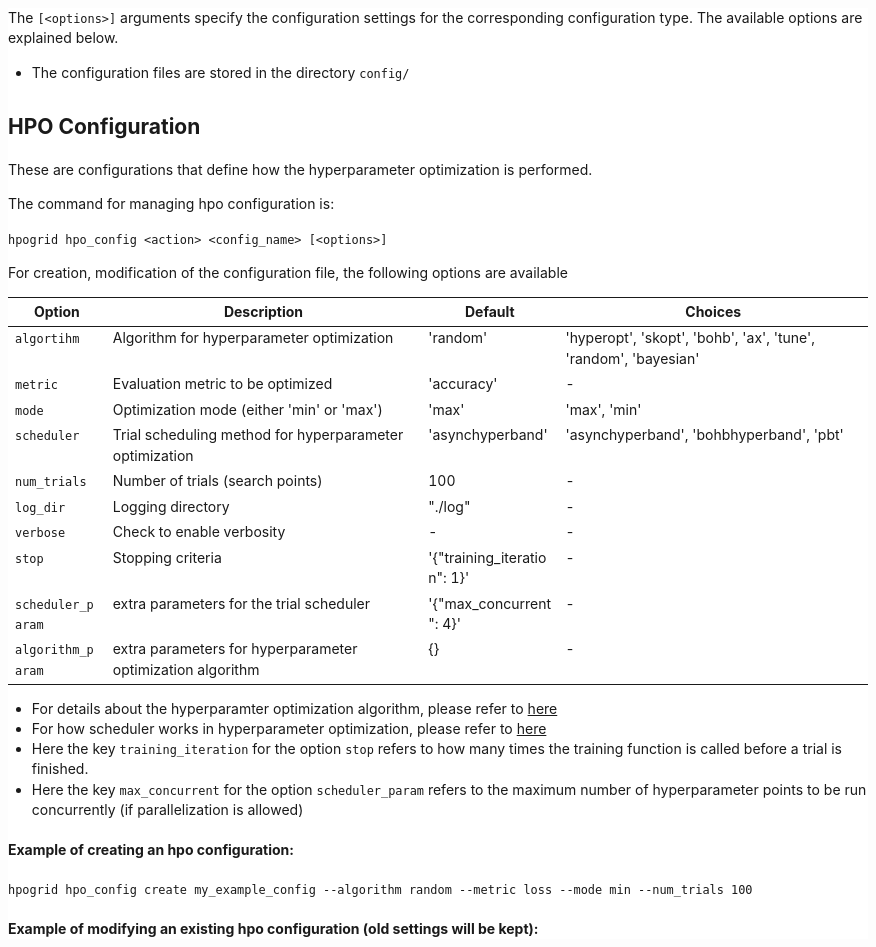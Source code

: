 The `[<options>]` arguments specify the configuration settings for the corresponding configuration type. The available options are explained below.

* The configuration files are stored in the directory `config/`

## HPO Configuration

These are configurations that define how the hyperparameter optimization is performed. 

The command for managing hpo configuration is:

```
hpogrid hpo_config <action> <config_name> [<options>]
```

For creation, modification of the configuration file, the following options are available
 
| **Option** | **Description** | **Default** | **Choices** |
| ---------- | ---------- | ----------- | ----------- |
| `algortihm` | Algorithm for hyperparameter optimization | 'random' | 'hyperopt', 'skopt', 'bohb', 'ax', 'tune', 'random', 'bayesian' |
| `metric` | Evaluation metric to be optimized | 'accuracy' | - |
| `mode` | Optimization mode (either 'min' or 'max')| 'max' | 'max', 'min'
| `scheduler` | Trial scheduling method for hyperparameter optimization | 'asynchyperband' | 'asynchyperband', 'bohbhyperband', 'pbt' |
| `num_trials` | Number of trials (search points) | 100 | - |
| `log_dir` | Logging directory | "./log" | - |
| `verbose` | Check to enable verbosity | - | - |
| `stop` | Stopping criteria | '{"training_iteration": 1}' | - |
| `scheduler_param` | extra parameters for the trial scheduler | '{"max_concurrent": 4}' | - |
| `algorithm_param` | extra parameters for hyperparameter optimization algorithm | {} | - |

* For details about the hyperparamter optimization algorithm, please refer to [here](#hyperparameter-optimization-algorithms)
* For how scheduler works in hyperparameter optimization, please refer to [here](#hyperparameter-optimization-schedulers)
* Here the key `training_iteration` for the option `stop` refers to how many times the training function is called before a trial is finished.
* Here the key `max_concurrent` for the option `scheduler_param` refers to the maximum number of hyperparameter points to be run concurrently (if parallelization is allowed)

#### Example of creating an hpo configuration:

```
hpogrid hpo_config create my_example_config --algorithm random --metric loss --mode min --num_trials 100
```

#### Example of modifying an existing hpo configuration (old settings will be kept):
